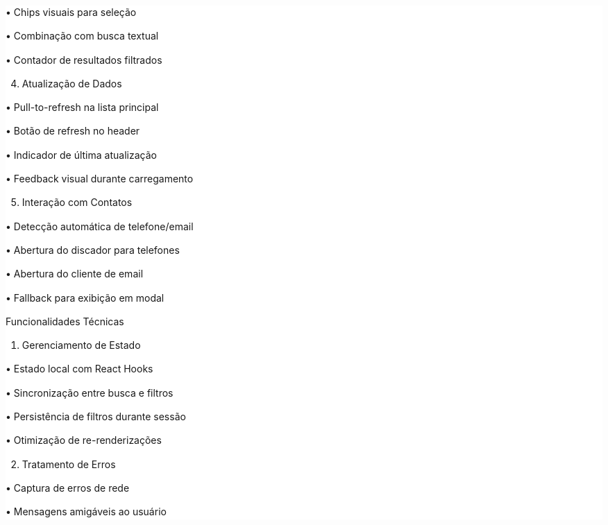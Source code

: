 •
Chips visuais para seleção

•
Combinação com busca textual

•
Contador de resultados filtrados

4. Atualização de Dados

•
Pull-to-refresh na lista principal

•
Botão de refresh no header

•
Indicador de última atualização

•
Feedback visual durante carregamento

5. Interação com Contatos

•
Detecção automática de telefone/email

•
Abertura do discador para telefones

•
Abertura do cliente de email

•
Fallback para exibição em modal

Funcionalidades Técnicas

1. Gerenciamento de Estado

•
Estado local com React Hooks

•
Sincronização entre busca e filtros

•
Persistência de filtros durante sessão

•
Otimização de re-renderizações

2. Tratamento de Erros

•
Captura de erros de rede

•
Mensagens amigáveis ao usuário
